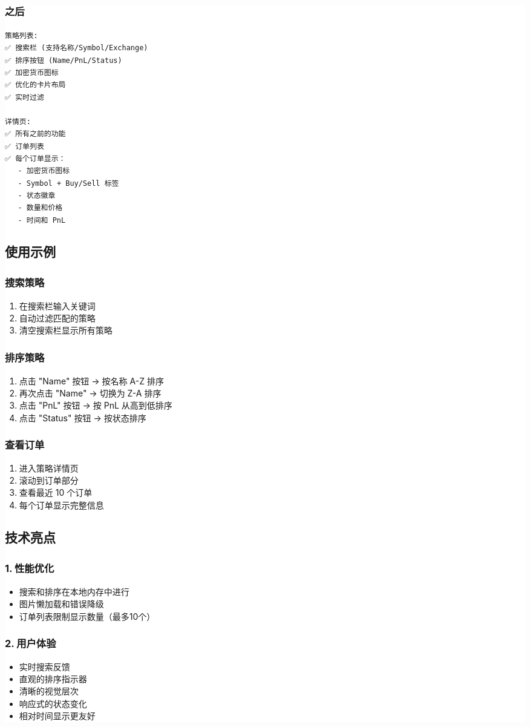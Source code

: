 ### 之后
```
策略列表:
✅ 搜索栏 (支持名称/Symbol/Exchange)
✅ 排序按钮 (Name/PnL/Status)
✅ 加密货币图标
✅ 优化的卡片布局
✅ 实时过滤

详情页:
✅ 所有之前的功能
✅ 订单列表
✅ 每个订单显示：
   - 加密货币图标
   - Symbol + Buy/Sell 标签
   - 状态徽章
   - 数量和价格
   - 时间和 PnL
```

## 使用示例

### 搜索策略
1. 在搜索栏输入关键词
2. 自动过滤匹配的策略
3. 清空搜索栏显示所有策略

### 排序策略
1. 点击 "Name" 按钮 → 按名称 A-Z 排序
2. 再次点击 "Name" → 切换为 Z-A 排序
3. 点击 "PnL" 按钮 → 按 PnL 从高到低排序
4. 点击 "Status" 按钮 → 按状态排序

### 查看订单
1. 进入策略详情页
2. 滚动到订单部分
3. 查看最近 10 个订单
4. 每个订单显示完整信息

## 技术亮点

### 1. 性能优化
- 搜索和排序在本地内存中进行
- 图片懒加载和错误降级
- 订单列表限制显示数量（最多10个）

### 2. 用户体验
- 实时搜索反馈
- 直观的排序指示器
- 清晰的视觉层次
- 响应式的状态变化
- 相对时间显示更友好
